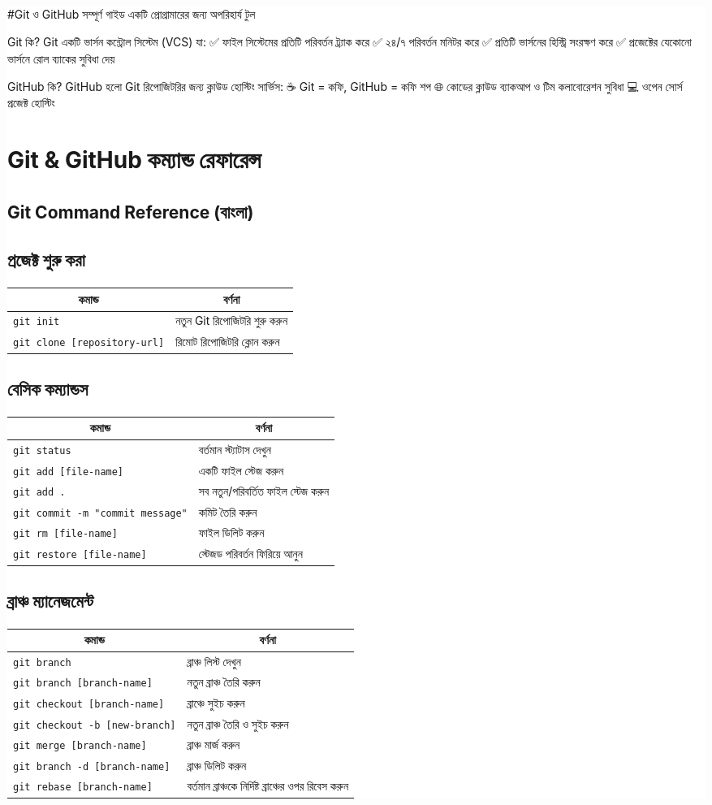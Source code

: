 #Git ও GitHub সম্পূর্ণ গাইড
একটি প্রোগ্রামারের জন্য অপরিহার্য টুল

Git কি?
Git একটি ভার্সন কন্ট্রোল সিস্টেম (VCS) যা:
✅ ফাইল সিস্টেমের প্রতিটি পরিবর্তন ট্র্যাক করে
✅ ২৪/৭ পরিবর্তন মনিটর করে
✅ প্রতিটি ভার্সনের হিস্ট্রি সংরক্ষণ করে
✅ প্রজেক্টের যেকোনো ভার্সনে রোল ব্যাকের সুবিধা দেয়

GitHub কি?
GitHub হলো Git রিপোজিটরির জন্য ক্লাউড হোস্টিং সার্ভিস:
☕ Git = কফি, GitHub = কফি শপ
🌐 কোডের ক্লাউড ব্যাকআপ ও টিম কলাবোরেশন সুবিধা
💻 ওপেন সোর্স প্রজেক্ট হোস্টিং


# Git & GitHub কম্যান্ড রেফারেন্স
## Git Command Reference (বাংলা)

## প্রজেক্ট শুরু করা
| কমান্ড | বর্ণনা |
|---------|--------|
| `git init` | নতুন Git রিপোজিটরি শুরু করুন |
| `git clone [repository-url]` | রিমোট রিপোজিটরি ক্লোন করুন |

## বেসিক কম্যান্ডস
| কমান্ড | বর্ণনা |
|---------|--------|
| `git status` | বর্তমান স্ট্যাটাস দেখুন |
| `git add [file-name]` | একটি ফাইল স্টেজ করুন |
| `git add .` | সব নতুন/পরিবর্তিত ফাইল স্টেজ করুন |
| `git commit -m "commit message"` | কমিট তৈরি করুন |
| `git rm [file-name]` | ফাইল ডিলিট করুন |
| `git restore [file-name]` | স্টেজড পরিবর্তন ফিরিয়ে আনুন |

## ব্রাঞ্চ ম্যানেজমেন্ট
| কমান্ড | বর্ণনা |
|---------|--------|
| `git branch` | ব্রাঞ্চ লিস্ট দেখুন |
| `git branch [branch-name]` | নতুন ব্রাঞ্চ তৈরি করুন |
| `git checkout [branch-name]` | ব্রাঞ্চে সুইচ করুন |
| `git checkout -b [new-branch]` | নতুন ব্রাঞ্চ তৈরি ও সুইচ করুন |
| `git merge [branch-name]` | ব্রাঞ্চ মার্জ করুন |
| `git branch -d [branch-name]` | ব্রাঞ্চ ডিলিট করুন |
| `git rebase [branch-name]` | বর্তমান ব্রাঞ্চকে নির্দিষ্ট ব্রাঞ্চের ওপর রিবেস করুন |
